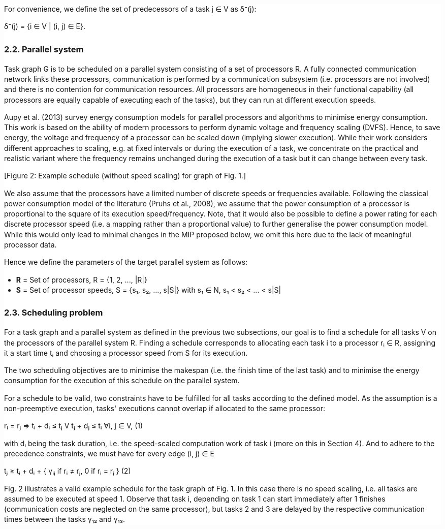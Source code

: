 For convenience, we define the set of predecessors of a task j ∈ V as δ⁻(j):

δ⁻(j) = {i ∈ V | (i, j) ∈ E}.

### 2.2. Parallel system

Task graph G is to be scheduled on a parallel system consisting of a set of processors R. A fully connected communication network links these processors, communication is performed by a communication subsystem (i.e. processors are not involved) and there is no contention for communication resources. All processors are homogeneous in their functional capability (all processors are equally capable of executing each of the tasks), but they can run at different execution speeds.

Aupy et al. (2013) survey energy consumption models for parallel processors and algorithms to minimise energy consumption. This work is based on the ability of modern processors to perform dynamic voltage and frequency scaling (DVFS). Hence, to save energy, the voltage and frequency of a processor can be scaled down (implying slower execution). While their work considers different approaches to scaling, e.g. at fixed intervals or during the execution of a task, we concentrate on the practical and realistic variant where the frequency remains unchanged during the execution of a task but it can change between every task.

[Figure 2: Example schedule (without speed scaling) for graph of Fig. 1.]

We also assume that the processors have a limited number of discrete speeds or frequencies available. Following the classical power consumption model of the literature (Pruhs et al., 2008), we assume that the power consumption of a processor is proportional to the square of its execution speed/frequency. Note, that it would also be possible to define a power rating for each discrete processor speed (i.e. a mapping rather than a proportional value) to further generalise the power consumption model. While this would only lead to minimal changes in the MIP proposed below, we omit this here due to the lack of meaningful processor data.

Hence we define the parameters of the target parallel system as follows:

*   **R** = Set of processors, R = {1, 2, ..., |R|}
*   **S** = Set of processor speeds, S = {s₁, s₂, ..., s|S|} with s₁ ∈ N, s₁ < s₂ < ... < s|S|

### 2.3. Scheduling problem

For a task graph and a parallel system as defined in the previous two subsections, our goal is to find a schedule for all tasks V on the processors of the parallel system R. Finding a schedule corresponds to allocating each task i to a processor rᵢ ∈ R, assigning it a start time tᵢ and choosing a processor speed from S for its execution.

The two scheduling objectives are to minimise the makespan (i.e. the finish time of the last task) and to minimise the energy consumption for the execution of this schedule on the parallel system.

For a schedule to be valid, two constraints have to be fulfilled for all tasks according to the defined model. As the assumption is a non-preemptive execution, tasks' executions cannot overlap if allocated to the same processor:

rᵢ = rⱼ ⇒ tᵢ + dᵢ ≤ tⱼ V tⱼ + dⱼ ≤ tᵢ ∀i, j ∈ V, (1)

with dᵢ being the task duration, i.e. the speed-scaled computation work of task i (more on this in Section 4). And to adhere to the precedence constraints, we must have for every edge (i, j) ∈ E

tⱼ ≥ tᵢ + dᵢ + { γᵢⱼ if rᵢ ≠ rⱼ, 0 if rᵢ = rⱼ } (2)

Fig. 2 illustrates a valid example schedule for the task graph of Fig. 1. In this case there is no speed scaling, i.e. all tasks are assumed to be executed at speed 1. Observe that task i, depending on task 1 can start immediately after 1 finishes (communication costs are neglected on the same processor), but tasks 2 and 3 are delayed by the respective communication times between the tasks γ₁₂ and γ₁₃.

